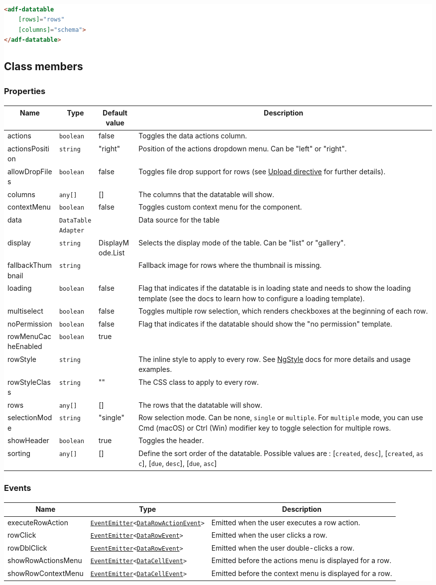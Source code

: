```ts
```

```html
<adf-datatable
    [rows]="rows"
    [columns]="schema">
</adf-datatable>
```

## Class members

### Properties

| Name | Type | Default value | Description |
| ---- | ---- | ------------- | ----------- |
| actions | `boolean` | false | Toggles the data actions column. |
| actionsPosition | `string` | "right" | Position of the actions dropdown menu. Can be "left" or "right". |
| allowDropFiles | `boolean` | false | Toggles file drop support for rows (see [Upload directive](upload.directive.md) for further details). |
| columns | `any[]` | \[] | The columns that the datatable will show. |
| contextMenu | `boolean` | false | Toggles custom context menu for the component. |
| data | `DataTableAdapter` |  | Data source for the table |
| display | `string` | DisplayMode.List | Selects the display mode of the table. Can be "list" or "gallery". |
| fallbackThumbnail | `string` |  | Fallback image for rows where the thumbnail is missing. |
| loading | `boolean` | false | Flag that indicates if the datatable is in loading state and needs to show the loading template (see the docs to learn how to configure a loading template). |
| multiselect | `boolean` | false | Toggles multiple row selection, which renders checkboxes at the beginning of each row. |
| noPermission | `boolean` | false | Flag that indicates if the datatable should show the "no permission" template. |
| rowMenuCacheEnabled | `boolean` | true |  |
| rowStyle | `string` |  | The inline style to apply to every row. See [NgStyle](https://angular.io/docs/ts/latest/api/common/index/NgStyle-directive.html) docs for more details and usage examples. |
| rowStyleClass | `string` | "" | The CSS class to apply to every row. |
| rows | `any[]` | \[] | The rows that the datatable will show. |
| selectionMode | `string` | "single" | Row selection mode. Can be none, `single` or `multiple`. For `multiple` mode, you can use Cmd (macOS) or Ctrl (Win) modifier key to toggle selection for multiple rows. |
| showHeader | `boolean` | true | Toggles the header. |
| sorting | `any[]` | \[] | Define the sort order of the datatable. Possible values are : [`created`, `desc`], [`created`, `asc`], [`due`, `desc`], [`due`, `asc`] |

### Events

| Name | Type | Description |
| ---- | ---- | ----------- |
| executeRowAction | [`EventEmitter`](https://angular.io/api/core/EventEmitter)`<`[`DataRowActionEvent`](lib/core/datatable/components/datatable/data-row-action.event.ts)`>` | Emitted when the user executes a row action. |
| rowClick | [`EventEmitter`](https://angular.io/api/core/EventEmitter)`<`[`DataRowEvent`](lib/core/datatable/data/data-row-event.model.ts)`>` | Emitted when the user clicks a row. |
| rowDblClick | [`EventEmitter`](https://angular.io/api/core/EventEmitter)`<`[`DataRowEvent`](lib/core/datatable/data/data-row-event.model.ts)`>` | Emitted when the user double-clicks a row. |
| showRowActionsMenu | [`EventEmitter`](https://angular.io/api/core/EventEmitter)`<`[`DataCellEvent`](lib/core/datatable/components/datatable/data-cell.event.ts)`>` | Emitted before the actions menu is displayed for a row. |
| showRowContextMenu | [`EventEmitter`](https://angular.io/api/core/EventEmitter)`<`[`DataCellEvent`](lib/core/datatable/components/datatable/data-cell.event.ts)`>` | Emitted before the context menu is displayed for a row. |
